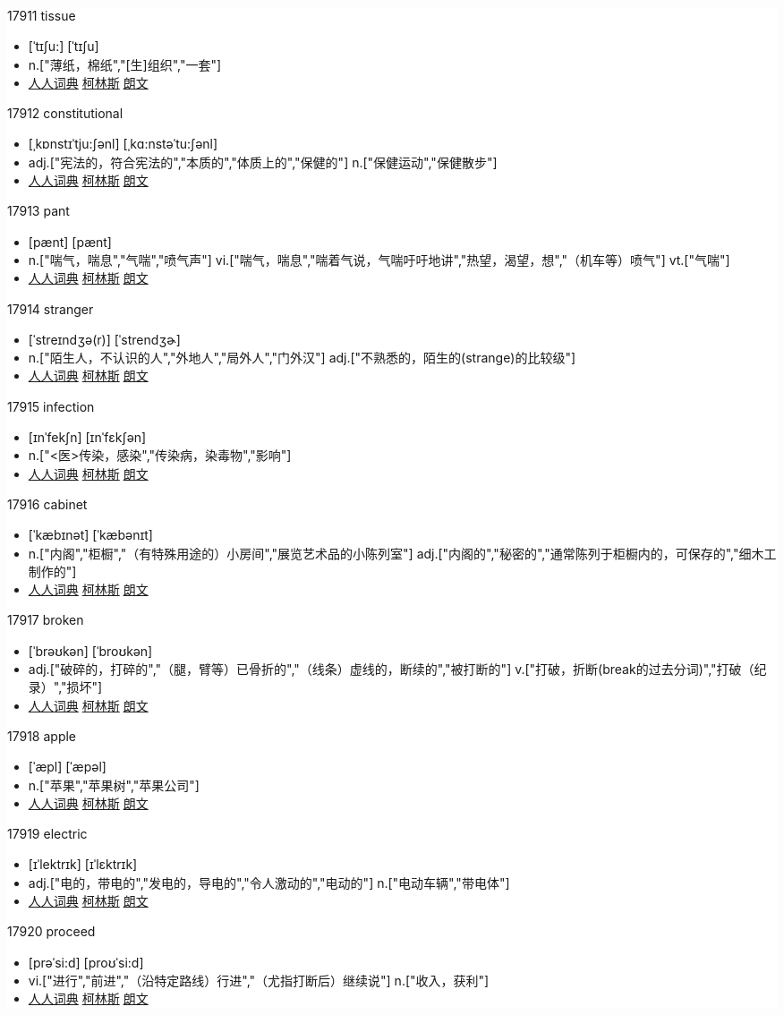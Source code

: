 17911 tissue 
- [ˈtɪʃu:]  [ˈtɪʃu] 
- n.["薄纸，棉纸","[生]组织","一套"]   
- [人人词典](https://www.91dict.com/words?w=tissue) [柯林斯](https://www.collinsdictionary.com/zh/dictionary/english/tissue) [朗文](https://www.ldoceonline.com/dictionary/tissue) 

17912 constitutional 
- [ˌkɒnstɪˈtju:ʃənl]  [ˌkɑ:nstəˈtu:ʃənl] 
- adj.["宪法的，符合宪法的","本质的","体质上的","保健的"]  n.["保健运动","保健散步"]   
- [人人词典](https://www.91dict.com/words?w=constitutional) [柯林斯](https://www.collinsdictionary.com/zh/dictionary/english/constitutional) [朗文](https://www.ldoceonline.com/dictionary/constitutional) 

17913 pant 
- [pænt]  [pænt] 
- n.["喘气，喘息","气喘","喷气声"]  vi.["喘气，喘息","喘着气说，气喘吁吁地讲","热望，渴望，想","（机车等）喷气"]  vt.["气喘"]   
- [人人词典](https://www.91dict.com/words?w=pant) [柯林斯](https://www.collinsdictionary.com/zh/dictionary/english/pant) [朗文](https://www.ldoceonline.com/dictionary/pant) 

17914 stranger 
- [ˈstreɪndʒə(r)]  [ˈstrendʒɚ] 
- n.["陌生人，不认识的人","外地人","局外人","门外汉"]  adj.["不熟悉的，陌生的(strange)的比较级"]   
- [人人词典](https://www.91dict.com/words?w=stranger) [柯林斯](https://www.collinsdictionary.com/zh/dictionary/english/stranger) [朗文](https://www.ldoceonline.com/dictionary/stranger) 

17915 infection 
- [ɪnˈfekʃn]  [ɪnˈfɛkʃən] 
- n.["<医>传染，感染","传染病，染毒物","影响"]   
- [人人词典](https://www.91dict.com/words?w=infection) [柯林斯](https://www.collinsdictionary.com/zh/dictionary/english/infection) [朗文](https://www.ldoceonline.com/dictionary/infection) 

17916 cabinet 
- [ˈkæbɪnət]  [ˈkæbənɪt] 
- n.["内阁","柜橱","（有特殊用途的）小房间","展览艺术品的小陈列室"]  adj.["内阁的","秘密的","通常陈列于柜橱内的，可保存的","细木工制作的"]   
- [人人词典](https://www.91dict.com/words?w=cabinet) [柯林斯](https://www.collinsdictionary.com/zh/dictionary/english/cabinet) [朗文](https://www.ldoceonline.com/dictionary/cabinet) 

17917 broken 
- [ˈbrəʊkən]  [ˈbroʊkən] 
- adj.["破碎的，打碎的","（腿，臂等）已骨折的","（线条）虚线的，断续的","被打断的"]  v.["打破，折断(break的过去分词)","打破（纪录）","损坏"]   
- [人人词典](https://www.91dict.com/words?w=broken) [柯林斯](https://www.collinsdictionary.com/zh/dictionary/english/broken) [朗文](https://www.ldoceonline.com/dictionary/broken) 

17918 apple 
- [ˈæpl]  [ˈæpəl] 
- n.["苹果","苹果树","苹果公司"]   
- [人人词典](https://www.91dict.com/words?w=apple) [柯林斯](https://www.collinsdictionary.com/zh/dictionary/english/apple) [朗文](https://www.ldoceonline.com/dictionary/apple) 

17919 electric 
- [ɪˈlektrɪk]  [ɪˈlɛktrɪk] 
- adj.["电的，带电的","发电的，导电的","令人激动的","电动的"]  n.["电动车辆","带电体"]   
- [人人词典](https://www.91dict.com/words?w=electric) [柯林斯](https://www.collinsdictionary.com/zh/dictionary/english/electric) [朗文](https://www.ldoceonline.com/dictionary/electric) 

17920 proceed 
- [prəˈsi:d]  [proʊˈsi:d] 
- vi.["进行","前进","（沿特定路线）行进","（尤指打断后）继续说"]  n.["收入，获利"]   
- [人人词典](https://www.91dict.com/words?w=proceed) [柯林斯](https://www.collinsdictionary.com/zh/dictionary/english/proceed) [朗文](https://www.ldoceonline.com/dictionary/proceed) 
